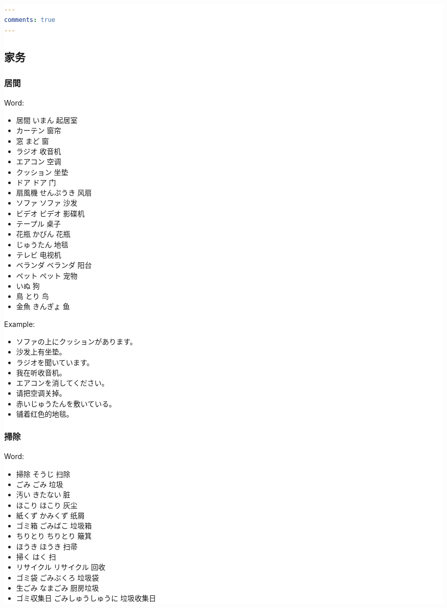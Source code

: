 ```yaml
---
comments: true
---
```


## 家务

### 居間

Word:

- 居間 いまん 起居室
- カーテン 窗帘
- 窓 まど 窗
- ラジオ 收音机
- エアコン 空调
- クッション 坐垫
- ドア ドア 门
- 扇風機 せんぷうき 风扇
- ソファ ソファ 沙发
- ビデオ ビデオ 影碟机
- テープル 桌子
- 花瓶 かびん 花瓶
- じゅうたん 地毯
- テレビ 电视机
- ベランダ ベランダ 阳台
- ペット ペット 宠物
- いぬ 狗
- 鳥 とり 鸟
- 金魚 きんぎょ 鱼

Example:

- ソファの上にクッションがあります。
- 沙发上有坐垫。
- ラジオを聞いています。
- 我在听收音机。
- エアコンを消してください。
- 请把空调关掉。
- 赤いじゅうたんを敷いている。
- 铺着红色的地毯。

### 掃除

Word:

- 掃除 そうじ 扫除
- ごみ ごみ 垃圾
- 汚い きたない 脏
- ほこり ほこり 灰尘
- 紙くず かみくず 纸屑
- ゴミ箱 ごみばこ 垃圾箱
- ちりとり ちりとり 簸箕
- ほうき ほうき 扫帚
- 掃く はく 扫
- リサイクル リサイクル 回收
- ゴミ袋 ごみぶくろ 垃圾袋
- 生ごみ なまごみ 厨房垃圾
- ゴミ収集日 ごみしゅうしゅうに 垃圾收集日
